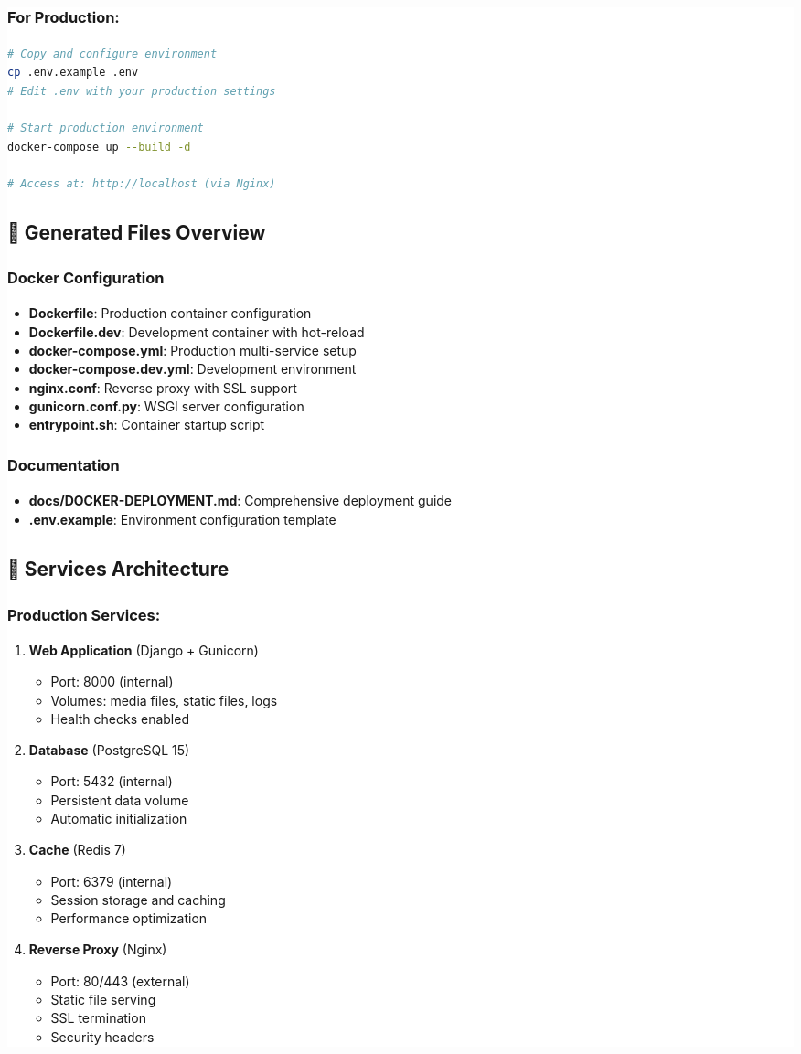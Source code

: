 ### For Production:
```bash
# Copy and configure environment
cp .env.example .env
# Edit .env with your production settings

# Start production environment
docker-compose up --build -d

# Access at: http://localhost (via Nginx)
```

## 📁 Generated Files Overview

### Docker Configuration
- **Dockerfile**: Production container configuration
- **Dockerfile.dev**: Development container with hot-reload
- **docker-compose.yml**: Production multi-service setup
- **docker-compose.dev.yml**: Development environment
- **nginx.conf**: Reverse proxy with SSL support
- **gunicorn.conf.py**: WSGI server configuration
- **entrypoint.sh**: Container startup script

### Documentation
- **docs/DOCKER-DEPLOYMENT.md**: Comprehensive deployment guide
- **.env.example**: Environment configuration template

## 🔧 Services Architecture

### Production Services:
1. **Web Application** (Django + Gunicorn)
   - Port: 8000 (internal)
   - Volumes: media files, static files, logs
   - Health checks enabled

2. **Database** (PostgreSQL 15)
   - Port: 5432 (internal)
   - Persistent data volume
   - Automatic initialization

3. **Cache** (Redis 7)
   - Port: 6379 (internal)
   - Session storage and caching
   - Performance optimization

4. **Reverse Proxy** (Nginx)
   - Port: 80/443 (external)
   - Static file serving
   - SSL termination
   - Security headers
